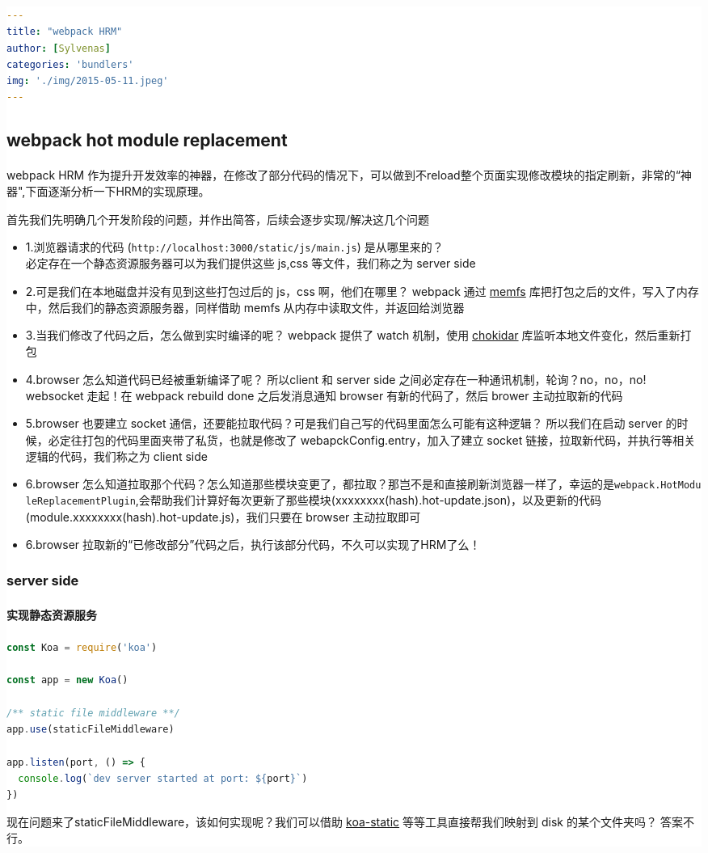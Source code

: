 ```yaml
---
title: "webpack HRM"
author: [Sylvenas]
categories: 'bundlers'
img: './img/2015-05-11.jpeg'
---
```


## webpack hot module replacement
webpack HRM 作为提升开发效率的神器，在修改了部分代码的情况下，可以做到不reload整个页面实现修改模块的指定刷新，非常的“神器",下面逐渐分析一下HRM的实现原理。

首先我们先明确几个开发阶段的问题，并作出简答，后续会逐步实现/解决这几个问题

- 1.浏览器请求的代码 (`http://localhost:3000/static/js/main.js`) 是从哪里来的？   
  必定存在一个静态资源服务器可以为我们提供这些 js,css 等文件，我们称之为 server side

- 2.可是我们在本地磁盘并没有见到这些打包过后的 js，css 啊，他们在哪里？
  webpack 通过 [memfs](https://www.npmjs.com/package/memfs) 库把打包之后的文件，写入了内存中，然后我们的静态资源服务器，同样借助 memfs 从内存中读取文件，并返回给浏览器

- 3.当我们修改了代码之后，怎么做到实时编译的呢？
  webpack 提供了 watch 机制，使用 [chokidar](https://www.npmjs.com/package/chokidar) 库监听本地文件变化，然后重新打包

- 4.browser 怎么知道代码已经被重新编译了呢？
  所以client 和 server side 之间必定存在一种通讯机制，轮询？no，no，no! websocket 走起！在 webpack rebuild done 之后发消息通知 browser 有新的代码了，然后 brower 主动拉取新的代码

- 5.browser 也要建立 socket 通信，还要能拉取代码？可是我们自己写的代码里面怎么可能有这种逻辑？
  所以我们在启动 server 的时候，必定往打包的代码里面夹带了私货，也就是修改了 webapckConfig.entry，加入了建立 socket 链接，拉取新代码，并执行等相关逻辑的代码，我们称之为 client side

- 6.browser 怎么知道拉取那个代码？怎么知道那些模块变更了，都拉取？那岂不是和直接刷新浏览器一样了，幸运的是`webpack.HotModuleReplacementPlugin`,会帮助我们计算好每次更新了那些模块(xxxxxxxx(hash).hot-update.json)，以及更新的代码(module.xxxxxxxx(hash).hot-update.js)，我们只要在 browser 主动拉取即可

- 6.browser 拉取新的“已修改部分”代码之后，执行该部分代码，不久可以实现了HRM了么！

### server side

#### 实现静态资源服务
``` js
const Koa = require('koa')

const app = new Koa()

/** static file middleware **/
app.use(staticFileMiddleware)

app.listen(port, () => {
  console.log(`dev server started at port: ${port}`)
})
```

现在问题来了staticFileMiddleware，该如何实现呢？我们可以借助 [koa-static](https://www.npmjs.com/package/koa-static) 等等工具直接帮我们映射到 disk 的某个文件夹吗？ 答案不行。
